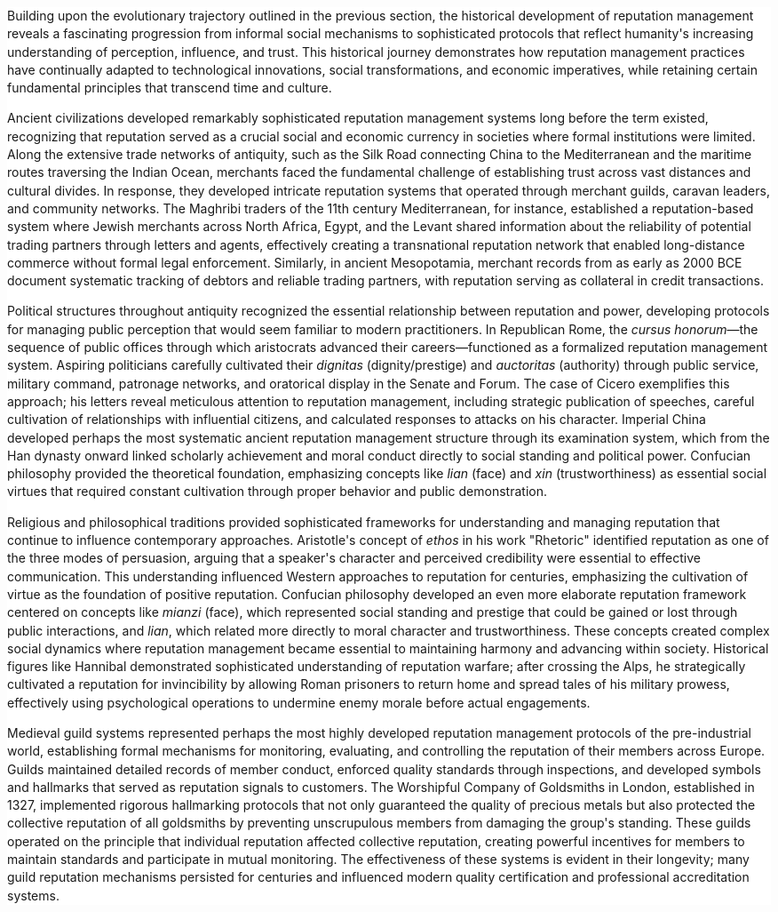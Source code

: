 Building upon the evolutionary trajectory outlined in the previous section, the historical development of reputation management reveals a fascinating progression from informal social mechanisms to sophisticated protocols that reflect humanity's increasing understanding of perception, influence, and trust. This historical journey demonstrates how reputation management practices have continually adapted to technological innovations, social transformations, and economic imperatives, while retaining certain fundamental principles that transcend time and culture.

Ancient civilizations developed remarkably sophisticated reputation management systems long before the term existed, recognizing that reputation served as a crucial social and economic currency in societies where formal institutions were limited. Along the extensive trade networks of antiquity, such as the Silk Road connecting China to the Mediterranean and the maritime routes traversing the Indian Ocean, merchants faced the fundamental challenge of establishing trust across vast distances and cultural divides. In response, they developed intricate reputation systems that operated through merchant guilds, caravan leaders, and community networks. The Maghribi traders of the 11th century Mediterranean, for instance, established a reputation-based system where Jewish merchants across North Africa, Egypt, and the Levant shared information about the reliability of potential trading partners through letters and agents, effectively creating a transnational reputation network that enabled long-distance commerce without formal legal enforcement. Similarly, in ancient Mesopotamia, merchant records from as early as 2000 BCE document systematic tracking of debtors and reliable trading partners, with reputation serving as collateral in credit transactions.

Political structures throughout antiquity recognized the essential relationship between reputation and power, developing protocols for managing public perception that would seem familiar to modern practitioners. In Republican Rome, the *cursus honorum*—the sequence of public offices through which aristocrats advanced their careers—functioned as a formalized reputation management system. Aspiring politicians carefully cultivated their *dignitas* (dignity/prestige) and *auctoritas* (authority) through public service, military command, patronage networks, and oratorical display in the Senate and Forum. The case of Cicero exemplifies this approach; his letters reveal meticulous attention to reputation management, including strategic publication of speeches, careful cultivation of relationships with influential citizens, and calculated responses to attacks on his character. Imperial China developed perhaps the most systematic ancient reputation management structure through its examination system, which from the Han dynasty onward linked scholarly achievement and moral conduct directly to social standing and political power. Confucian philosophy provided the theoretical foundation, emphasizing concepts like *lian* (face) and *xin* (trustworthiness) as essential social virtues that required constant cultivation through proper behavior and public demonstration.

Religious and philosophical traditions provided sophisticated frameworks for understanding and managing reputation that continue to influence contemporary approaches. Aristotle's concept of *ethos* in his work "Rhetoric" identified reputation as one of the three modes of persuasion, arguing that a speaker's character and perceived credibility were essential to effective communication. This understanding influenced Western approaches to reputation for centuries, emphasizing the cultivation of virtue as the foundation of positive reputation. Confucian philosophy developed an even more elaborate reputation framework centered on concepts like *mianzi* (face), which represented social standing and prestige that could be gained or lost through public interactions, and *lian*, which related more directly to moral character and trustworthiness. These concepts created complex social dynamics where reputation management became essential to maintaining harmony and advancing within society. Historical figures like Hannibal demonstrated sophisticated understanding of reputation warfare; after crossing the Alps, he strategically cultivated a reputation for invincibility by allowing Roman prisoners to return home and spread tales of his military prowess, effectively using psychological operations to undermine enemy morale before actual engagements.

Medieval guild systems represented perhaps the most highly developed reputation management protocols of the pre-industrial world, establishing formal mechanisms for monitoring, evaluating, and controlling the reputation of their members across Europe. Guilds maintained detailed records of member conduct, enforced quality standards through inspections, and developed symbols and hallmarks that served as reputation signals to customers. The Worshipful Company of Goldsmiths in London, established in 1327, implemented rigorous hallmarking protocols that not only guaranteed the quality of precious metals but also protected the collective reputation of all goldsmiths by preventing unscrupulous members from damaging the group's standing. These guilds operated on the principle that individual reputation affected collective reputation, creating powerful incentives for members to maintain standards and participate in mutual monitoring. The effectiveness of these systems is evident in their longevity; many guild reputation mechanisms persisted for centuries and influenced modern quality certification and professional accreditation systems.
